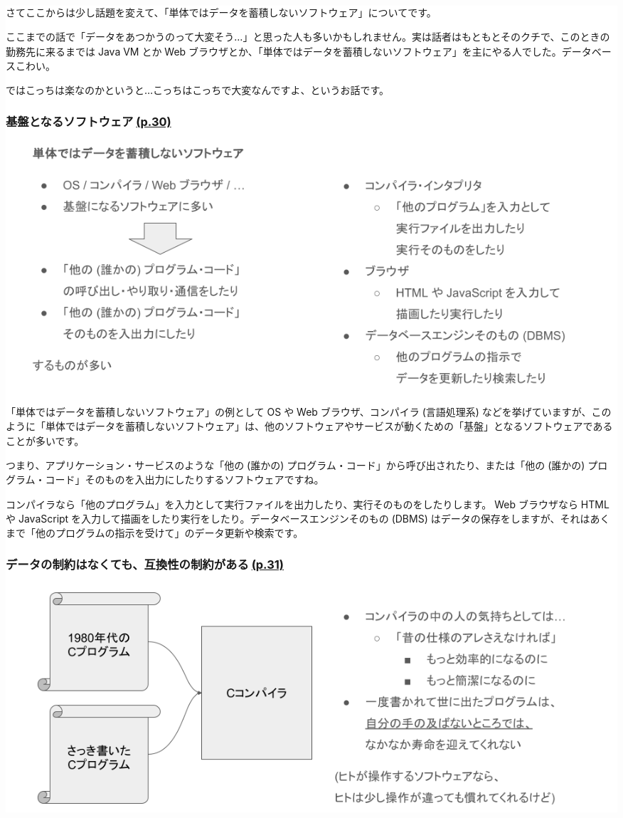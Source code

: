 さてここからは少し話題を変えて、「単体ではデータを蓄積しないソフトウェア」についてです。

ここまでの話で「データをあつかうのって大変そう…」と思った人も多いかもしれません。実は話者はもともとそのクチで、このときの勤務先に来るまでは Java VM とか Web ブラウザとか、「単体ではデータを蓄積しないソフトウェア」を主にやる人でした。データベースこわい。

ではこっちは楽なのかというと…こっちはこっちで大変なんですよ、というお話です。

### 基盤となるソフトウェア [(p.30)](https://docs.google.com/presentation/d/e/2PACX-1vQf7dSmMDTBqQQgF-NcMqCssWv34BIVacK6_4xrMAIJnbqNXt65goIW0PhzfXIUSJf_SKgEmS5Ujqvo/pub?start=false&loop=false&slide=id.g249a8efc8e9_0_21)

[![基盤となるソフトウェア](/images/life-of-code-life-of-data-life-of-compatibility-030.png)](https://docs.google.com/presentation/d/e/2PACX-1vQf7dSmMDTBqQQgF-NcMqCssWv34BIVacK6_4xrMAIJnbqNXt65goIW0PhzfXIUSJf_SKgEmS5Ujqvo/pub?start=false&loop=false&slide=id.g249a8efc8e9_0_21)

「単体ではデータを蓄積しないソフトウェア」の例として OS や Web ブラウザ、コンパイラ (言語処理系) などを挙げていますが、このように「単体ではデータを蓄積しないソフトウェア」は、他のソフトウェアやサービスが動くための「基盤」となるソフトウェアであることが多いです。

つまり、アプリケーション・サービスのような「他の (誰かの) プログラム・コード」から呼び出されたり、または「他の (誰かの) プログラム・コード」そのものを入出力にしたりするソフトウェアですね。

コンパイラなら「他のプログラム」を入力として実行ファイルを出力したり、実行そのものをしたりします。 Web ブラウザなら HTML や JavaScript を入力して描画をしたり実行をしたり。データベースエンジンそのもの (DBMS) はデータの保存をしますが、それはあくまで「他のプログラムの指示を受けて」のデータ更新や検索です。

### データの制約はなくても、互換性の制約がある [(p.31)](https://docs.google.com/presentation/d/e/2PACX-1vQf7dSmMDTBqQQgF-NcMqCssWv34BIVacK6_4xrMAIJnbqNXt65goIW0PhzfXIUSJf_SKgEmS5Ujqvo/pub?start=false&loop=false&slide=id.g249a8efc8e9_0_7)

[![データの制約はなくても、互換性の制約がある](/images/life-of-code-life-of-data-life-of-compatibility-031.png)](https://docs.google.com/presentation/d/e/2PACX-1vQf7dSmMDTBqQQgF-NcMqCssWv34BIVacK6_4xrMAIJnbqNXt65goIW0PhzfXIUSJf_SKgEmS5Ujqvo/pub?start=false&loop=false&slide=id.g249a8efc8e9_0_7)
